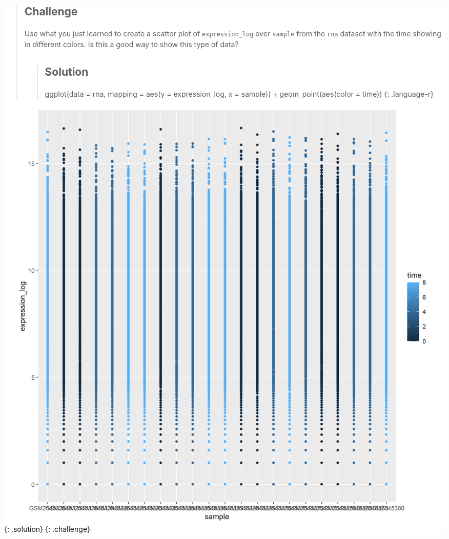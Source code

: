 > ## Challenge
> 
> Use what you just learned to create a scatter plot of `expression_log` over `sample` from the `rna` dataset with the time showing in different colors. Is this a good way to show this type of data?
> 
> > ## Solution
> > 
> > ggplot(data = rna, mapping = aes(y = expression_log, x = sample)) + geom_point(aes(color = time)) 
    {: .language-r}
 <img src="../fig/rmd-unnamed-chunk-9-1.png" width="816" style="display: block; margin: auto;" />
    {: .solution} {: .challenge}
